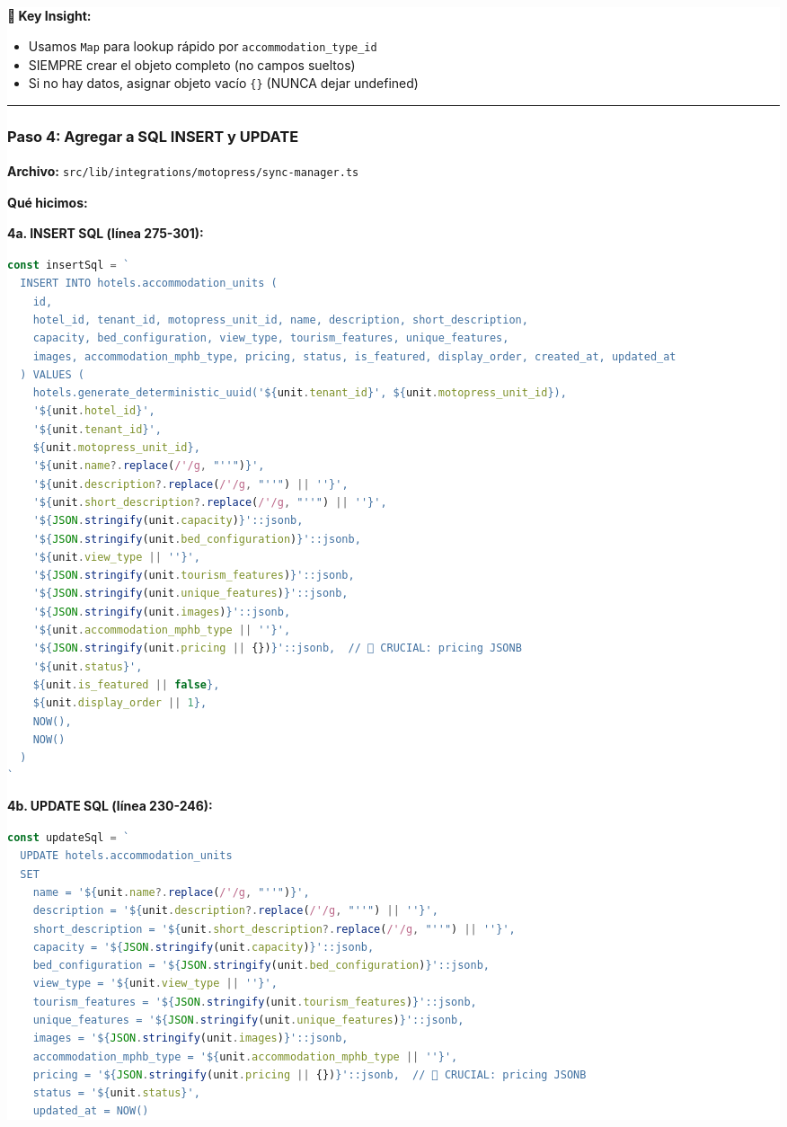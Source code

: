 
**🔑 Key Insight:**
- Usamos `Map` para lookup rápido por `accommodation_type_id`
- SIEMPRE crear el objeto completo (no campos sueltos)
- Si no hay datos, asignar objeto vacío `{}` (NUNCA dejar undefined)

---

### **Paso 4: Agregar a SQL INSERT y UPDATE**

**Archivo:** `src/lib/integrations/motopress/sync-manager.ts`

**Qué hicimos:**

**4a. INSERT SQL (línea 275-301):**
```typescript
const insertSql = `
  INSERT INTO hotels.accommodation_units (
    id,
    hotel_id, tenant_id, motopress_unit_id, name, description, short_description,
    capacity, bed_configuration, view_type, tourism_features, unique_features,
    images, accommodation_mphb_type, pricing, status, is_featured, display_order, created_at, updated_at
  ) VALUES (
    hotels.generate_deterministic_uuid('${unit.tenant_id}', ${unit.motopress_unit_id}),
    '${unit.hotel_id}',
    '${unit.tenant_id}',
    ${unit.motopress_unit_id},
    '${unit.name?.replace(/'/g, "''")}',
    '${unit.description?.replace(/'/g, "''") || ''}',
    '${unit.short_description?.replace(/'/g, "''") || ''}',
    '${JSON.stringify(unit.capacity)}'::jsonb,
    '${JSON.stringify(unit.bed_configuration)}'::jsonb,
    '${unit.view_type || ''}',
    '${JSON.stringify(unit.tourism_features)}'::jsonb,
    '${JSON.stringify(unit.unique_features)}'::jsonb,
    '${JSON.stringify(unit.images)}'::jsonb,
    '${unit.accommodation_mphb_type || ''}',
    '${JSON.stringify(unit.pricing || {})}'::jsonb,  // 🔑 CRUCIAL: pricing JSONB
    '${unit.status}',
    ${unit.is_featured || false},
    ${unit.display_order || 1},
    NOW(),
    NOW()
  )
`
```

**4b. UPDATE SQL (línea 230-246):**
```typescript
const updateSql = `
  UPDATE hotels.accommodation_units
  SET
    name = '${unit.name?.replace(/'/g, "''")}',
    description = '${unit.description?.replace(/'/g, "''") || ''}',
    short_description = '${unit.short_description?.replace(/'/g, "''") || ''}',
    capacity = '${JSON.stringify(unit.capacity)}'::jsonb,
    bed_configuration = '${JSON.stringify(unit.bed_configuration)}'::jsonb,
    view_type = '${unit.view_type || ''}',
    tourism_features = '${JSON.stringify(unit.tourism_features)}'::jsonb,
    unique_features = '${JSON.stringify(unit.unique_features)}'::jsonb,
    images = '${JSON.stringify(unit.images)}'::jsonb,
    accommodation_mphb_type = '${unit.accommodation_mphb_type || ''}',
    pricing = '${JSON.stringify(unit.pricing || {})}'::jsonb,  // 🔑 CRUCIAL: pricing JSONB
    status = '${unit.status}',
    updated_at = NOW()
```